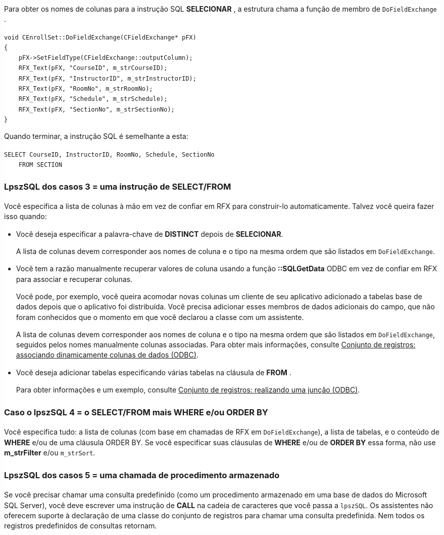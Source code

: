  Para obter os nomes de colunas para a instrução SQL **SELECIONAR** , a estrutura chama a função de membro de `DoFieldExchange` .  
  
```  
void CEnrollSet::DoFieldExchange(CFieldExchange* pFX)  
{  
    pFX->SetFieldType(CFieldExchange::outputColumn);  
    RFX_Text(pFX, "CourseID", m_strCourseID);  
    RFX_Text(pFX, "InstructorID", m_strInstructorID);  
    RFX_Text(pFX, "RoomNo", m_strRoomNo);  
    RFX_Text(pFX, "Schedule", m_strSchedule);  
    RFX_Text(pFX, "SectionNo", m_strSectionNo);  
}  
```  
  
 Quando terminar, a instrução SQL é semelhante a esta:  
  
```  
SELECT CourseID, InstructorID, RoomNo, Schedule, SectionNo   
    FROM SECTION  
```  
  
### LpszSQL dos casos 3 \= uma instrução de SELECT\/FROM  
 Você especifica a lista de colunas à mão em vez de confiar em RFX para construir\-lo automaticamente.  Talvez você queira fazer isso quando:  
  
-   Você deseja especificar a palavra\-chave de **DISTINCT** depois de **SELECIONAR**.  
  
     A lista de colunas devem corresponder aos nomes de coluna e o tipo na mesma ordem que são listados em `DoFieldExchange`.  
  
-   Você tem a razão manualmente recuperar valores de coluna usando a função **::SQLGetData** ODBC em vez de confiar em RFX para associar e recuperar colunas.  
  
     Você pode, por exemplo, você queira acomodar novas colunas um cliente de seu aplicativo adicionado a tabelas base de dados depois que o aplicativo foi distribuída.  Você precisa adicionar esses membros de dados adicionais do campo, que não foram conhecidos que o momento em que você declarou a classe com um assistente.  
  
     A lista de colunas devem corresponder aos nomes de coluna e o tipo na mesma ordem que são listados em `DoFieldExchange`, seguidos pelos nomes manualmente colunas associadas.  Para obter mais informações, consulte [Conjunto de registros: associando dinamicamente colunas de dados \(ODBC\)](../../data/odbc/recordset-dynamically-binding-data-columns-odbc.md).  
  
-   Você deseja adicionar tabelas especificando várias tabelas na cláusula de **FROM** .  
  
     Para obter informações e um exemplo, consulte [Conjunto de registros: realizando uma junção \(ODBC\)](../Topic/Recordset:%20Performing%20a%20Join%20\(ODBC\).md).  
  
### Caso o lpszSQL 4 \= o SELECT\/FROM mais WHERE e\/ou ORDER BY  
 Você especifica tudo: a lista de colunas \(com base em chamadas de RFX em `DoFieldExchange`\), a lista de tabelas, e o conteúdo de **WHERE** e\/ou de uma cláusula ORDER BY.  Se você especificar suas cláusulas de **WHERE** e\/ou de **ORDER BY** essa forma, não use **m\_strFilter** e\/ou `m_strSort`.  
  
### LpszSQL dos casos 5 \= uma chamada de procedimento armazenado  
 Se você precisar chamar uma consulta predefinido \(como um procedimento armazenado em uma base de dados do Microsoft SQL Server\), você deve escrever uma instrução de **CALL** na cadeia de caracteres que você passa a `lpszSQL`.  Os assistentes não oferecem suporte à declaração de uma classe do conjunto de registros para chamar uma consulta predefinida.  Nem todos os registros predefinidos de consultas retornam.  
  